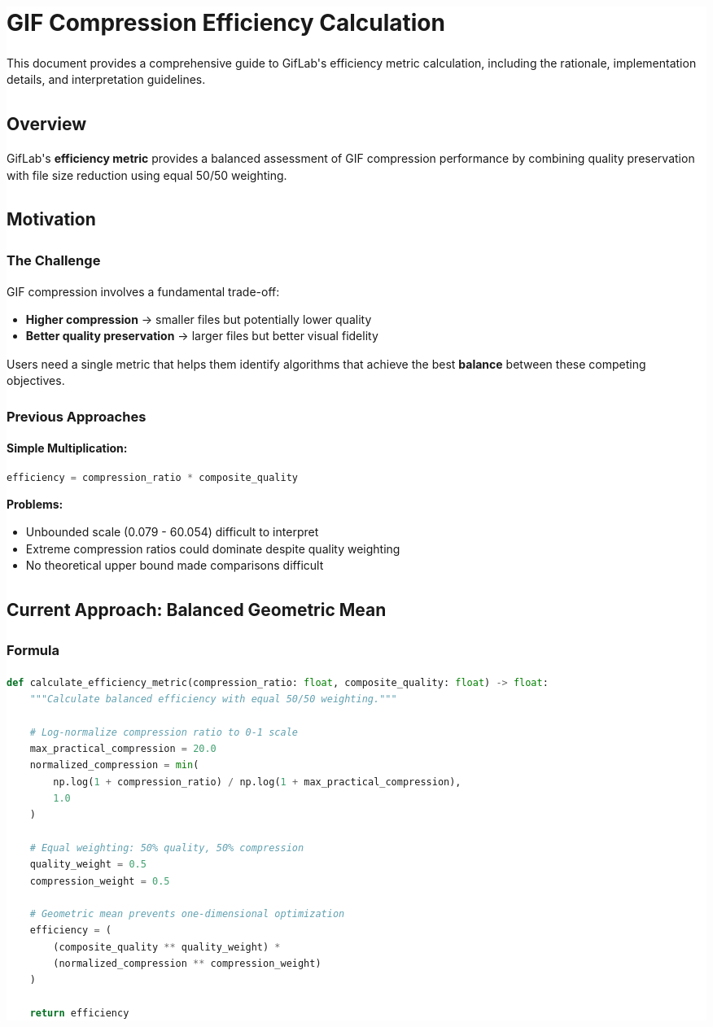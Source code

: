 # GIF Compression Efficiency Calculation

This document provides a comprehensive guide to GifLab's efficiency metric calculation, including the rationale, implementation details, and interpretation guidelines.

## Overview

GifLab's **efficiency metric** provides a balanced assessment of GIF compression performance by combining quality preservation with file size reduction using equal 50/50 weighting.

## Motivation

### The Challenge

GIF compression involves a fundamental trade-off:
- **Higher compression** → smaller files but potentially lower quality
- **Better quality preservation** → larger files but better visual fidelity

Users need a single metric that helps them identify algorithms that achieve the best **balance** between these competing objectives.

### Previous Approaches

**Simple Multiplication:**
```python
efficiency = compression_ratio * composite_quality
```

**Problems:**
- Unbounded scale (0.079 - 60.054) difficult to interpret
- Extreme compression ratios could dominate despite quality weighting
- No theoretical upper bound made comparisons difficult

## Current Approach: Balanced Geometric Mean

### Formula

```python
def calculate_efficiency_metric(compression_ratio: float, composite_quality: float) -> float:
    """Calculate balanced efficiency with equal 50/50 weighting."""
    
    # Log-normalize compression ratio to 0-1 scale
    max_practical_compression = 20.0
    normalized_compression = min(
        np.log(1 + compression_ratio) / np.log(1 + max_practical_compression),
        1.0
    )
    
    # Equal weighting: 50% quality, 50% compression
    quality_weight = 0.5
    compression_weight = 0.5
    
    # Geometric mean prevents one-dimensional optimization
    efficiency = (
        (composite_quality ** quality_weight) * 
        (normalized_compression ** compression_weight)
    )
    
    return efficiency
```
